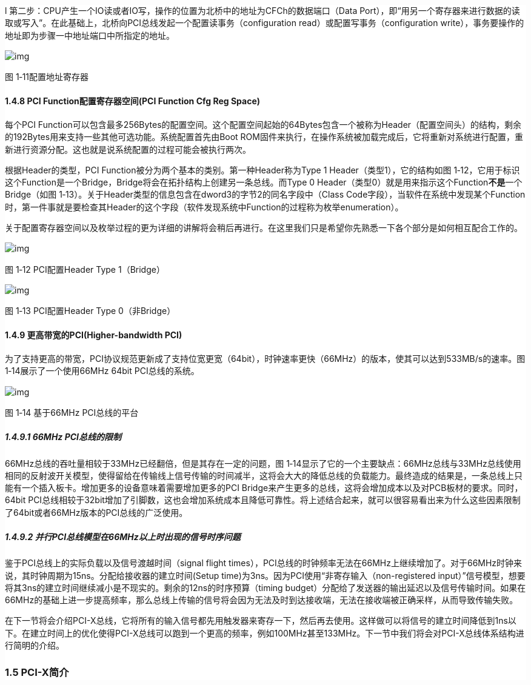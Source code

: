 l 第二步：CPU产生一个IO读或者IO写，操作的位置为北桥中的地址为CFCh的数据端口（Data Port），即“用另一个寄存器来进行数据的读取或写入”。在此基础上，北桥向PCI总线发起一个配置读事务（configuration read）或配置写事务（configuration write），事务要操作的地址即为步骤一中地址端口中所指定的地址。

![img](img/1%20%E8%83%8C%E6%99%AF/clip_image024.jpg)

图 1‑11配置地址寄存器

#### 1.4.8     PCI Function配置寄存器空间(PCI Function Cfg Reg Space)

每个PCI Function可以包含最多256Bytes的配置空间。这个配置空间起始的64Bytes包含一个被称为Header（配置空间头）的结构，剩余的192Bytes用来支持一些其他可选功能。系统配置首先由Boot ROM固件来执行，在操作系统被加载完成后，它将重新对系统进行配置，重新进行资源分配。这也就是说系统配置的过程可能会被执行两次。

根据Header的类型，PCI Function被分为两个基本的类别。第一种Header称为Type 1 Header（类型1），它的结构如图 1‑12，它用于标识这个Function是一个Bridge，Bridge将会在拓扑结构上创建另一条总线。而Type 0 Header（类型0）就是用来指示这个Function**不是**一个Bridge（如图 1‑13）。关于Header类型的信息包含在dword3的字节2的同名字段中（Class Code字段），当软件在系统中发现某个Function时，第一件事就是要检查其Header的这个字段（软件发现系统中Function的过程称为枚举enumeration）。

关于配置寄存器空间以及枚举过程的更为详细的讲解将会稍后再进行。在这里我们只是希望你先熟悉一下各个部分是如何相互配合工作的。

![img](img/1%20%E8%83%8C%E6%99%AF/clip_image026.jpg)

图 1‑12 PCI配置Header Type 1（Bridge）

![img](img/1%20%E8%83%8C%E6%99%AF/clip_image028.jpg)

图 1‑13 PCI配置Header Type 0（非Bridge）



 

#### 1.4.9     更高带宽的PCI(Higher-bandwidth PCI)

为了支持更高的带宽，PCI协议规范更新成了支持位宽更宽（64bit），时钟速率更快（66MHz）的版本，使其可以达到533MB/s的速率。图 1‑14展示了一个使用66MHz 64bit PCI总线的系统。

![img](img/1%20%E8%83%8C%E6%99%AF/clip_image030.jpg)

图 1‑14 基于66MHz PCI总线的平台

##### 1.4.9.1   66MHz PCI总线的限制

66MHz总线的吞吐量相较于33MHz已经翻倍，但是其存在一定的问题，图 1‑14显示了它的一个主要缺点：66MHz总线与33MHz总线使用相同的反射波开关模型，使得留给在传输线上信号传输的时间减半，这将会大大的降低总线的负载能力。最终造成的结果是，一条总线上只能有一个插入板卡。增加更多的设备意味着需要增加更多的PCI Bridge来产生更多的总线，这将会增加成本以及对PCB板材的要求。同时，64bit PCI总线相较于32bit增加了引脚数，这也会增加系统成本且降低可靠性。将上述结合起来，就可以很容易看出来为什么这些因素限制了64bit或者66MHz版本的PCI总线的广泛使用。

##### 1.4.9.2   并行PCI总线模型在66MHz以上时出现的信号时序问题

鉴于PCI总线上的实际负载以及信号渡越时间（signal flight times），PCI总线的时钟频率无法在66MHz上继续增加了。对于66MHz时钟来说，其时钟周期为15ns。分配给接收器的建立时间(Setup time)为3ns。因为PCI使用“非寄存输入（non-registered input）”信号模型，想要将其3ns的建立时间继续减小是不现实的。剩余的12ns的时序预算（timing budget）分配给了发送器的输出延迟以及信号传输时间。如果在66MHz的基础上进一步提高频率，那么总线上传输的信号将会因为无法及时到达接收端，无法在接收端被正确采样，从而导致传输失败。

在下一节将会介绍PCI-X总线，它将所有的输入信号都先用触发器来寄存一下，然后再去使用。这样做可以将信号的建立时间降低到1ns以下。在建立时间上的优化使得PCI-X总线可以跑到一个更高的频率，例如100MHz甚至133MHz。下一节中我们将会对PCI-X总线体系结构进行简明的介绍。

### 1.5 PCI-X简介
